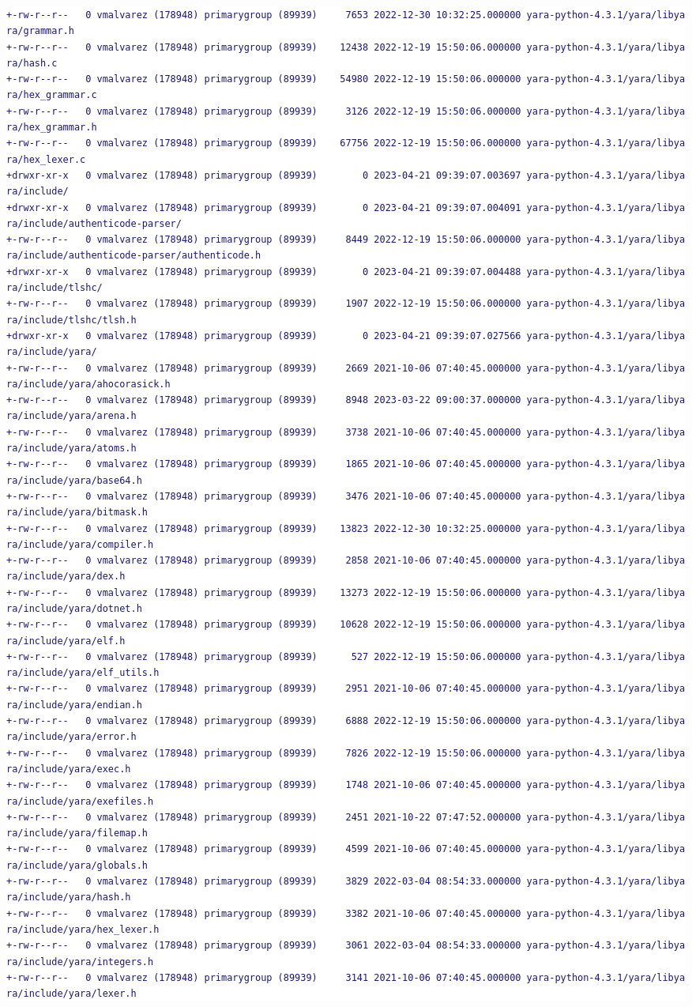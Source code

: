 ```diff
+-rw-r--r--   0 vmalvarez (178948) primarygroup (89939)     7653 2022-12-30 10:32:25.000000 yara-python-4.3.1/yara/libyara/grammar.h
+-rw-r--r--   0 vmalvarez (178948) primarygroup (89939)    12438 2022-12-19 15:50:06.000000 yara-python-4.3.1/yara/libyara/hash.c
+-rw-r--r--   0 vmalvarez (178948) primarygroup (89939)    54980 2022-12-19 15:50:06.000000 yara-python-4.3.1/yara/libyara/hex_grammar.c
+-rw-r--r--   0 vmalvarez (178948) primarygroup (89939)     3126 2022-12-19 15:50:06.000000 yara-python-4.3.1/yara/libyara/hex_grammar.h
+-rw-r--r--   0 vmalvarez (178948) primarygroup (89939)    67756 2022-12-19 15:50:06.000000 yara-python-4.3.1/yara/libyara/hex_lexer.c
+drwxr-xr-x   0 vmalvarez (178948) primarygroup (89939)        0 2023-04-21 09:39:07.003697 yara-python-4.3.1/yara/libyara/include/
+drwxr-xr-x   0 vmalvarez (178948) primarygroup (89939)        0 2023-04-21 09:39:07.004091 yara-python-4.3.1/yara/libyara/include/authenticode-parser/
+-rw-r--r--   0 vmalvarez (178948) primarygroup (89939)     8449 2022-12-19 15:50:06.000000 yara-python-4.3.1/yara/libyara/include/authenticode-parser/authenticode.h
+drwxr-xr-x   0 vmalvarez (178948) primarygroup (89939)        0 2023-04-21 09:39:07.004488 yara-python-4.3.1/yara/libyara/include/tlshc/
+-rw-r--r--   0 vmalvarez (178948) primarygroup (89939)     1907 2022-12-19 15:50:06.000000 yara-python-4.3.1/yara/libyara/include/tlshc/tlsh.h
+drwxr-xr-x   0 vmalvarez (178948) primarygroup (89939)        0 2023-04-21 09:39:07.027566 yara-python-4.3.1/yara/libyara/include/yara/
+-rw-r--r--   0 vmalvarez (178948) primarygroup (89939)     2669 2021-10-06 07:40:45.000000 yara-python-4.3.1/yara/libyara/include/yara/ahocorasick.h
+-rw-r--r--   0 vmalvarez (178948) primarygroup (89939)     8948 2023-03-22 09:00:37.000000 yara-python-4.3.1/yara/libyara/include/yara/arena.h
+-rw-r--r--   0 vmalvarez (178948) primarygroup (89939)     3738 2021-10-06 07:40:45.000000 yara-python-4.3.1/yara/libyara/include/yara/atoms.h
+-rw-r--r--   0 vmalvarez (178948) primarygroup (89939)     1865 2021-10-06 07:40:45.000000 yara-python-4.3.1/yara/libyara/include/yara/base64.h
+-rw-r--r--   0 vmalvarez (178948) primarygroup (89939)     3476 2021-10-06 07:40:45.000000 yara-python-4.3.1/yara/libyara/include/yara/bitmask.h
+-rw-r--r--   0 vmalvarez (178948) primarygroup (89939)    13823 2022-12-30 10:32:25.000000 yara-python-4.3.1/yara/libyara/include/yara/compiler.h
+-rw-r--r--   0 vmalvarez (178948) primarygroup (89939)     2858 2021-10-06 07:40:45.000000 yara-python-4.3.1/yara/libyara/include/yara/dex.h
+-rw-r--r--   0 vmalvarez (178948) primarygroup (89939)    13273 2022-12-19 15:50:06.000000 yara-python-4.3.1/yara/libyara/include/yara/dotnet.h
+-rw-r--r--   0 vmalvarez (178948) primarygroup (89939)    10628 2022-12-19 15:50:06.000000 yara-python-4.3.1/yara/libyara/include/yara/elf.h
+-rw-r--r--   0 vmalvarez (178948) primarygroup (89939)      527 2022-12-19 15:50:06.000000 yara-python-4.3.1/yara/libyara/include/yara/elf_utils.h
+-rw-r--r--   0 vmalvarez (178948) primarygroup (89939)     2951 2021-10-06 07:40:45.000000 yara-python-4.3.1/yara/libyara/include/yara/endian.h
+-rw-r--r--   0 vmalvarez (178948) primarygroup (89939)     6888 2022-12-19 15:50:06.000000 yara-python-4.3.1/yara/libyara/include/yara/error.h
+-rw-r--r--   0 vmalvarez (178948) primarygroup (89939)     7826 2022-12-19 15:50:06.000000 yara-python-4.3.1/yara/libyara/include/yara/exec.h
+-rw-r--r--   0 vmalvarez (178948) primarygroup (89939)     1748 2021-10-06 07:40:45.000000 yara-python-4.3.1/yara/libyara/include/yara/exefiles.h
+-rw-r--r--   0 vmalvarez (178948) primarygroup (89939)     2451 2021-10-22 07:47:52.000000 yara-python-4.3.1/yara/libyara/include/yara/filemap.h
+-rw-r--r--   0 vmalvarez (178948) primarygroup (89939)     4599 2021-10-06 07:40:45.000000 yara-python-4.3.1/yara/libyara/include/yara/globals.h
+-rw-r--r--   0 vmalvarez (178948) primarygroup (89939)     3829 2022-03-04 08:54:33.000000 yara-python-4.3.1/yara/libyara/include/yara/hash.h
+-rw-r--r--   0 vmalvarez (178948) primarygroup (89939)     3382 2021-10-06 07:40:45.000000 yara-python-4.3.1/yara/libyara/include/yara/hex_lexer.h
+-rw-r--r--   0 vmalvarez (178948) primarygroup (89939)     3061 2022-03-04 08:54:33.000000 yara-python-4.3.1/yara/libyara/include/yara/integers.h
+-rw-r--r--   0 vmalvarez (178948) primarygroup (89939)     3141 2021-10-06 07:40:45.000000 yara-python-4.3.1/yara/libyara/include/yara/lexer.h
```